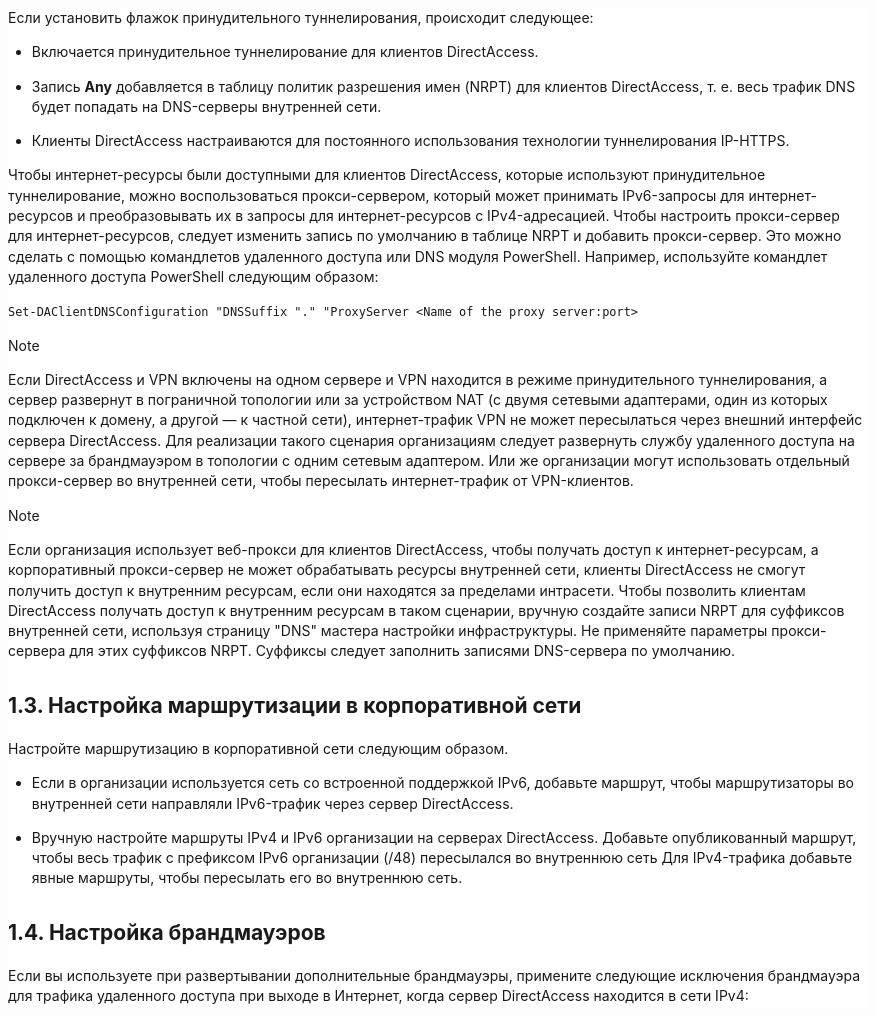Если установить флажок принудительного туннелирования, происходит следующее:

-   Включается принудительное туннелирование для клиентов DirectAccess.

-   Запись **Any** добавляется в таблицу политик разрешения имен (NRPT) для клиентов DirectAccess, т. е. весь трафик DNS будет попадать на DNS-серверы внутренней сети.

-   Клиенты DirectAccess настраиваются для постоянного использования технологии туннелирования IP-HTTPS.

Чтобы интернет-ресурсы были доступными для клиентов DirectAccess, которые используют принудительное туннелирование, можно воспользоваться прокси-сервером, который может принимать IPv6-запросы для интернет-ресурсов и преобразовывать их в запросы для интернет-ресурсов с IPv4-адресацией. Чтобы настроить прокси-сервер для интернет-ресурсов, следует изменить запись по умолчанию в таблице NRPT и добавить прокси-сервер. Это можно сделать с помощью командлетов удаленного доступа или DNS модуля PowerShell. Например, используйте командлет удаленного доступа PowerShell следующим образом:

```
Set-DAClientDNSConfiguration "DNSSuffix "." "ProxyServer <Name of the proxy server:port>
```

> [!NOTE]
> Если DirectAccess и VPN включены на одном сервере и VPN находится в режиме принудительного туннелирования, а сервер развернут в пограничной топологии или за устройством NAT (с двумя сетевыми адаптерами, один из которых подключен к домену, а другой — к частной сети), интернет-трафик VPN не может пересылаться через внешний интерфейс сервера DirectAccess. Для реализации такого сценария организациям следует развернуть службу удаленного доступа на сервере за брандмауэром в топологии с одним сетевым адаптером. Или же организации могут использовать отдельный прокси-сервер во внутренней сети, чтобы пересылать интернет-трафик от VPN-клиентов.

> [!NOTE]
> Если организация использует веб-прокси для клиентов DirectAccess, чтобы получать доступ к интернет-ресурсам, а корпоративный прокси-сервер не может обрабатывать ресурсы внутренней сети, клиенты DirectAccess не смогут получить доступ к внутренним ресурсам, если они находятся за пределами интрасети. Чтобы позволить клиентам DirectAccess получать доступ к внутренним ресурсам в таком сценарии, вручную создайте записи NRPT для суффиксов внутренней сети, используя страницу "DNS" мастера настройки инфраструктуры. Не применяйте параметры прокси-сервера для этих суффиксов NRPT. Суффиксы следует заполнить записями DNS-сервера по умолчанию.

## <a name="13-configure-routing-in-the-corporate-network"></a><a name="ConfigRouting"></a>1.3. Настройка маршрутизации в корпоративной сети
Настройте маршрутизацию в корпоративной сети следующим образом.

-   Если в организации используется сеть со встроенной поддержкой IPv6, добавьте маршрут, чтобы маршрутизаторы во внутренней сети направляли IPv6-трафик через сервер DirectAccess.

-   Вручную настройте маршруты IPv4 и IPv6 организации на серверах DirectAccess. Добавьте опубликованный маршрут, чтобы весь трафик с префиксом IPv6 организации (/48) пересылался во внутреннюю сеть Для IPv4-трафика добавьте явные маршруты, чтобы пересылать его во внутреннюю сеть.

## <a name="14-configure-firewalls"></a><a name="ConfigFirewalls"></a>1.4. Настройка брандмауэров
Если вы используете при развертывании дополнительные брандмауэры, примените следующие исключения брандмауэра для трафика удаленного доступа при выходе в Интернет, когда сервер DirectAccess находится в сети IPv4:
